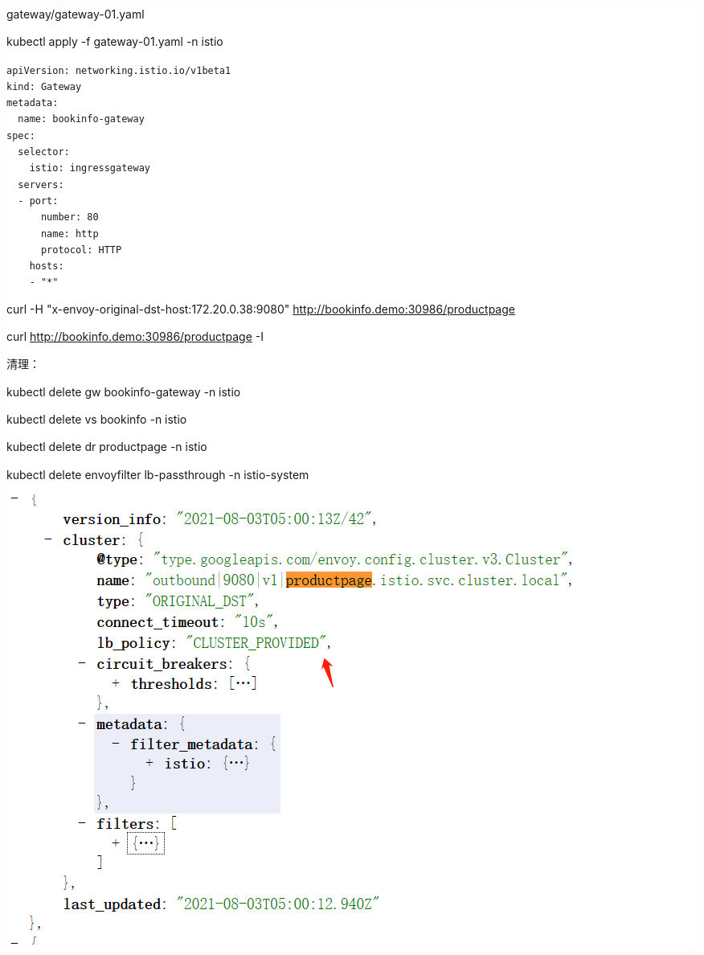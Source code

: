 gateway/gateway-01.yaml

kubectl apply -f gateway-01.yaml -n istio

```
apiVersion: networking.istio.io/v1beta1
kind: Gateway
metadata:
  name: bookinfo-gateway
spec:
  selector:
    istio: ingressgateway
  servers:
  - port:
      number: 80
      name: http
      protocol: HTTP
    hosts:
    - "*"
```





curl   -H "x-envoy-original-dst-host:172.20.0.38:9080" http://bookinfo.demo:30986/productpage

curl   http://bookinfo.demo:30986/productpage -I



清理：

kubectl delete gw bookinfo-gateway -n istio

kubectl delete vs bookinfo -n istio

kubectl delete dr productpage -n istio

kubectl delete envoyfilter lb-passthrough -n istio-system



![1627966875(1)](images\1627966875(1).jpg)